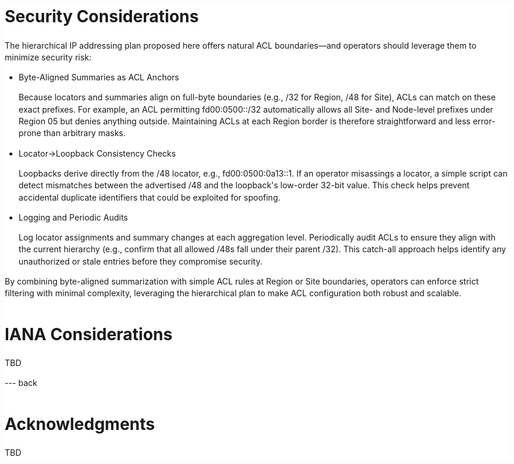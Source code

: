 
# Security Considerations

The hierarchical IP addressing plan proposed here offers natural ACL
boundaries—and operators should leverage them to minimize security risk:

 * Byte-Aligned Summaries as ACL Anchors

      Because locators and summaries align on full-byte boundaries (e.g.,
      /32 for Region, /48 for Site), ACLs can match on these exact prefixes.
      For example, an ACL permitting fd00:0500::/32 automatically allows all
      Site- and Node-level prefixes under Region 05 but denies anything
      outside. Maintaining ACLs at each Region border is therefore
      straightforward and less error-prone than arbitrary masks.

 * Locator->Loopback Consistency Checks

      Loopbacks derive directly from the /48 locator, e.g., fd00:0500:0a13::1.
      If an operator misassings a locator, a simple script can detect mismatches
      between the advertised /48 and the loopback's low-order 32-bit value. This
      check helps prevent accidental duplicate identifiers that could be exploited
      for spoofing.

 * Logging and Periodic Audits

      Log locator assignments and summary changes at each aggregation level.
      Periodically audit ACLs to ensure they align with the current hierarchy (e.g.,
      confirm that all allowed /48s fall under their parent /32). This catch-all
      approach helps identify any unauthorized or stale entries before they
      compromise security.

By combining byte-aligned summarization with simple ACL rules at Region or
Site boundaries, operators can enforce strict filtering with minimal complexity,
leveraging the hierarchical plan to make ACL configuration both robust and
scalable.


# IANA Considerations

TBD

--- back

# Acknowledgments
TBD


